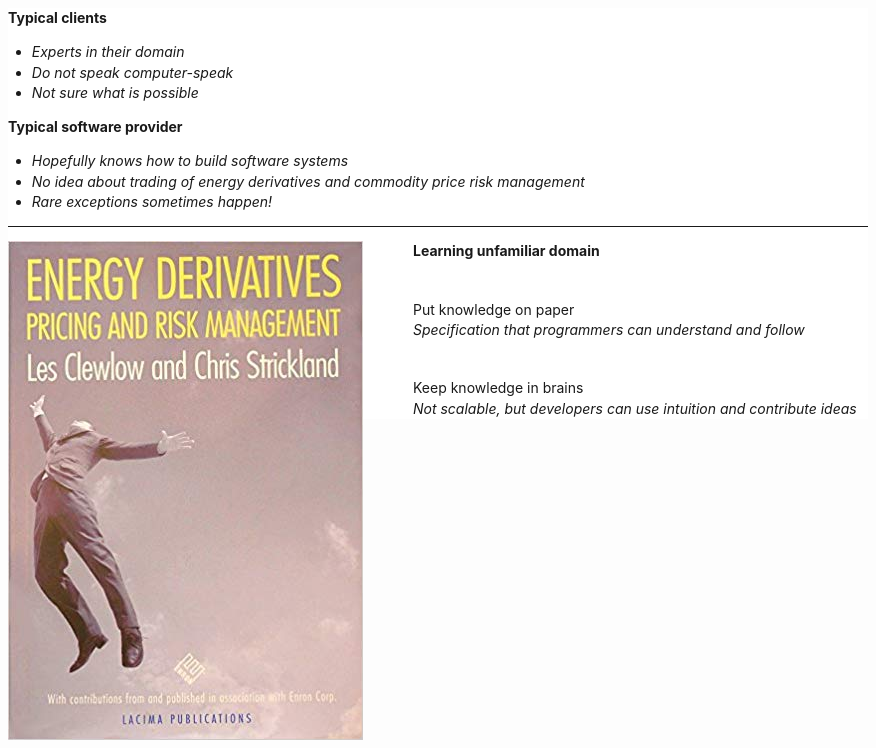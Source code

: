 **Typical clients**

 - _Experts in their domain_
 - _Do not speak computer-speak_
 - _Not sure what is possible_

<div class="fragment">

**Typical software provider**

 - _Hopefully knows how to build software systems_
 - _No idea about trading of energy derivatives and commodity price risk management_
 - _Rare exceptions sometimes happen!_

</div>

----------------------------------------------------------------------------------------------------

<img src="images/requirements/derivatives.jpg" style="max-width:650px;float:left;margin-right:50px" />

**Learning unfamiliar domain**

<div class="fragment" style="padding-top:10px">

Put knowledge on paper  
_Specification that programmers can understand and follow_

</div><div class="fragment" style="padding-top:10px">

Keep knowledge in brains  
_Not scalable, but developers can use intuition and contribute ideas_
